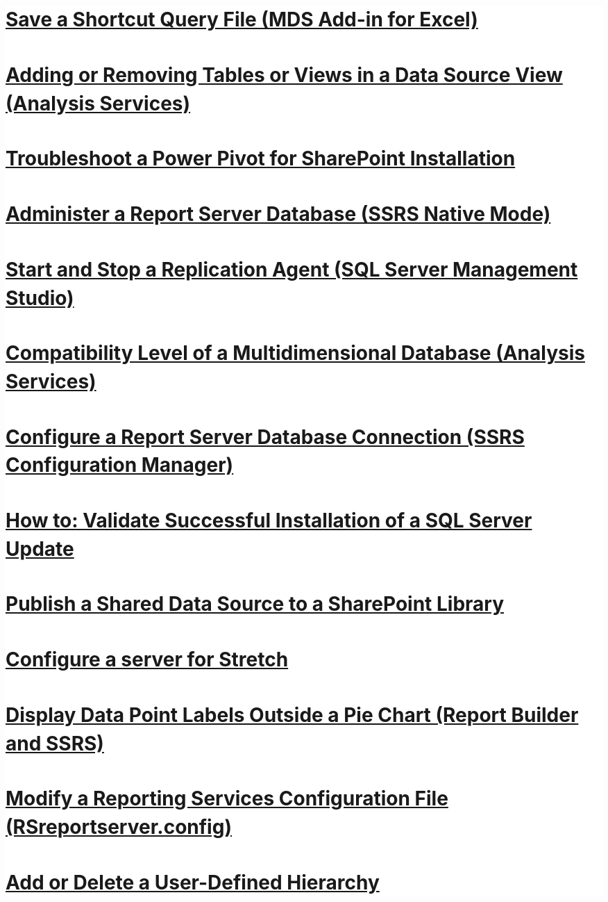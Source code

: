 # [Save a Shortcut Query File (MDS Add-in for Excel)](Topics/TopicNameContainA/Save-a-Shortcut-Query-File--MDS-Add-in-for-Excel-.md)
# [Adding or Removing Tables or Views in a Data Source View (Analysis Services)](Topics/TopicNameContainA/Adding-or-Removing-Tables-or-Views-in-a-Data-Source-View--Analysis-Services-.md)
# [Troubleshoot a Power Pivot for SharePoint Installation](Topics/TopicNameContainA/Troubleshoot-a-Power-Pivot-for-SharePoint-Installation.md)
# [Administer a Report Server Database (SSRS Native Mode)](Topics/TopicNameContainA/Administer-a-Report-Server-Database--SSRS-Native-Mode-.md)
# [Start and Stop a Replication Agent (SQL Server Management Studio)](Topics/TopicNameContainA/Start-and-Stop-a-Replication-Agent--SQL-Server-Management-Studio-.md)
# [Compatibility Level of a Multidimensional Database (Analysis Services)](Topics/TopicNameContainA/Compatibility-Level-of-a-Multidimensional-Database--Analysis-Services-.md)
# [Configure a Report Server Database Connection  (SSRS Configuration Manager)](Topics/TopicNameContainA/Configure-a-Report-Server-Database-Connection---SSRS-Configuration-Manager-.md)
# [How to: Validate Successful Installation of a SQL Server Update](Topics/TopicNameContainA/How-to--Validate-Successful-Installation-of-a-SQL-Server-Update.md)
# [Publish a Shared Data Source to a SharePoint Library](Topics/TopicNameContainA/Publish-a-Shared-Data-Source-to-a-SharePoint-Library.md)
# [Configure a server for Stretch](Topics/TopicNameContainA/Configure-a-server-for-Stretch.md)
# [Display Data Point Labels Outside a Pie Chart (Report Builder and SSRS)](Topics/TopicNameContainA/Display-Data-Point-Labels-Outside-a-Pie-Chart--Report-Builder-and-SSRS-.md)
# [Modify a Reporting Services Configuration File (RSreportserver.config)](Topics/TopicNameContainA/Modify-a-Reporting-Services-Configuration-File--RSreportserver.config-.md)
# [Add or Delete a User-Defined Hierarchy](Topics/TopicNameContainA/Add-or-Delete-a-User-Defined-Hierarchy.md)